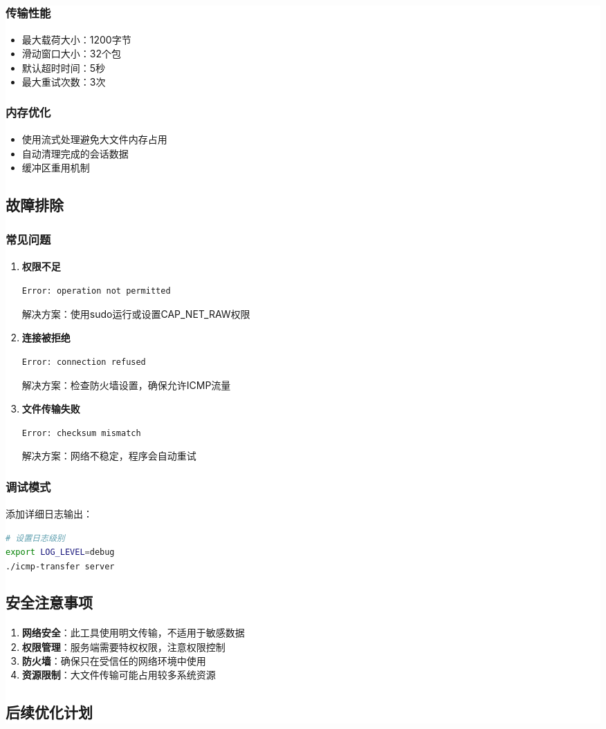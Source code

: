 ### 传输性能

- 最大载荷大小：1200字节
- 滑动窗口大小：32个包
- 默认超时时间：5秒
- 最大重试次数：3次

### 内存优化

- 使用流式处理避免大文件内存占用
- 自动清理完成的会话数据
- 缓冲区重用机制

## 故障排除

### 常见问题

1. **权限不足**
   ```
   Error: operation not permitted
   ```
   解决方案：使用sudo运行或设置CAP_NET_RAW权限

2. **连接被拒绝**
   ```
   Error: connection refused
   ```
   解决方案：检查防火墙设置，确保允许ICMP流量

3. **文件传输失败**
   ```
   Error: checksum mismatch
   ```
   解决方案：网络不稳定，程序会自动重试

### 调试模式

添加详细日志输出：

```bash
# 设置日志级别
export LOG_LEVEL=debug
./icmp-transfer server
```

## 安全注意事项

1. **网络安全**：此工具使用明文传输，不适用于敏感数据
2. **权限管理**：服务端需要特权权限，注意权限控制
3. **防火墙**：确保只在受信任的网络环境中使用
4. **资源限制**：大文件传输可能占用较多系统资源

## 后续优化计划
